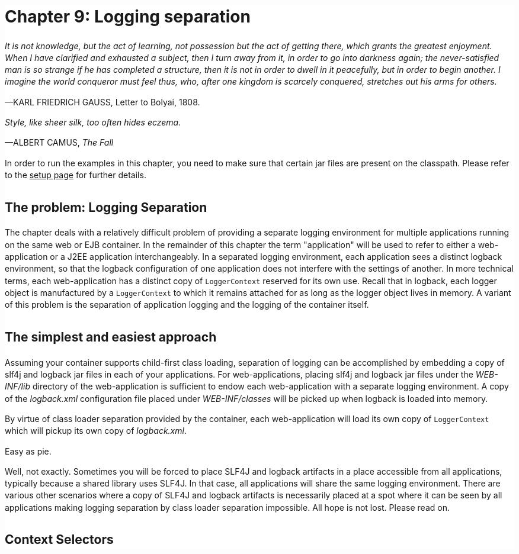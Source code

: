 # Chapter 9: Logging separation

*It is not knowledge, but the act of learning, not possession but the act of getting there, which grants the greatest enjoyment. When I have clarified and exhausted a subject, then I turn away from it, in order to go into darkness again; the never-satisfied man is so strange if he has completed a structure, then it is not in order to dwell in it peacefully, but in order to begin another. I imagine the world conqueror must feel thus, who, after one kingdom is scarcely conquered, stretches out his arms for others.*

—KARL FRIEDRICH GAUSS, Letter to Bolyai, 1808.

*Style, like sheer silk, too often hides eczema.*

—ALBERT CAMUS, *The Fall*

In order to run the examples in this chapter, you need to make sure that certain jar files are present on the classpath. Please refer to the [setup page](http://logback.qos.ch/setup.html) for further details.

## The problem: Logging Separation

The chapter deals with a relatively difficult problem of providing a separate logging environment for multiple applications running on the same web or EJB container. In the remainder of this chapter the term "application" will be used to refer to either a web-application or a J2EE application interchangeably. In a separated logging environment, each application sees a distinct logback environment, so that the logback configuration of one application does not interfere with the settings of another. In more technical terms, each web-application has a distinct copy of `LoggerContext` reserved for its own use. Recall that in logback, each logger object is manufactured by a `LoggerContext` to which it remains attached for as long as the logger object lives in memory. A variant of this problem is the separation of application logging and the logging of the container itself.

## The simplest and easiest approach

Assuming your container supports child-first class loading, separation of logging can be accomplished by embedding a copy of slf4j and logback jar files in each of your applications. For web-applications, placing slf4j and logback jar files under the *WEB-INF/lib* directory of the web-application is sufficient to endow each web-application with a separate logging environment. A copy of the *logback.xml* configuration file placed under *WEB-INF/classes* will be picked up when logback is loaded into memory.

By virtue of class loader separation provided by the container, each web-application will load its own copy of `LoggerContext` which will pickup its own copy of *logback.xml*.

Easy as pie.

Well, not exactly. Sometimes you will be forced to place SLF4J and logback artifacts in a place accessible from all applications, typically because a shared library uses SLF4J. In that case, all applications will share the same logging environment. There are various other scenarios where a copy of SLF4J and logback artifacts is necessarily placed at a spot where it can be seen by all applications making logging separation by class loader separation impossible. All hope is not lost. Please read on.

## Context Selectors
